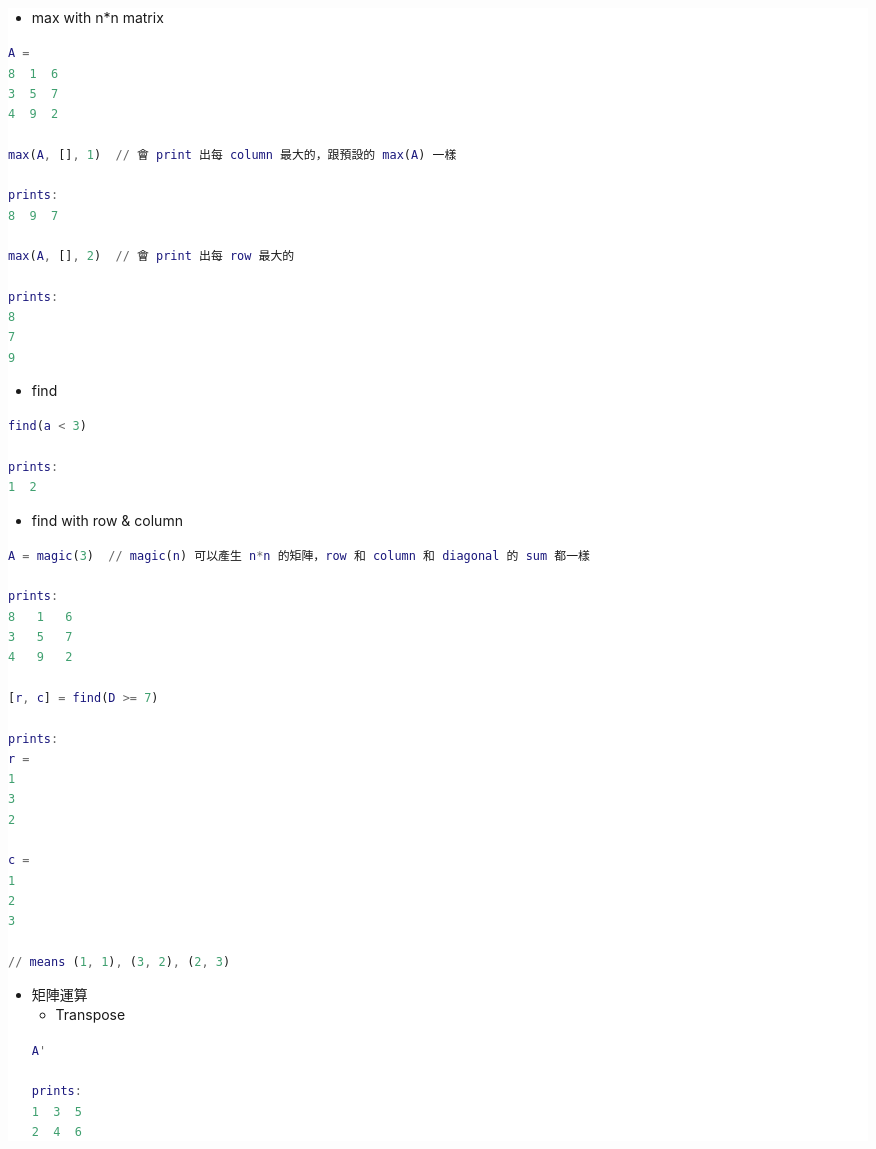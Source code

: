   * max with n*n matrix
  ``` matlab
  A =
  8  1  6
  3  5  7
  4  9  2

  max(A, [], 1)  // 會 print 出每 column 最大的，跟預設的 max(A) 一樣

  prints:
  8  9  7

  max(A, [], 2)  // 會 print 出每 row 最大的

  prints:
  8
  7
  9
  ```

  * find
  ``` matlab
  find(a < 3)

  prints:
  1  2
  ```

  * find with row & column
  ``` matlab
  A = magic(3)  // magic(n) 可以產生 n*n 的矩陣，row 和 column 和 diagonal 的 sum 都一樣

  prints:
  8   1   6
  3   5   7
  4   9   2

  [r, c] = find(D >= 7)

  prints:
  r =
  1
  3
  2

  c =
  1
  2
  3

  // means (1, 1), (3, 2), (2, 3)
  ```

* 矩陣運算
  * Transpose
  ``` matlab
  A'

  prints:
  1  3  5
  2  4  6
  ```
  